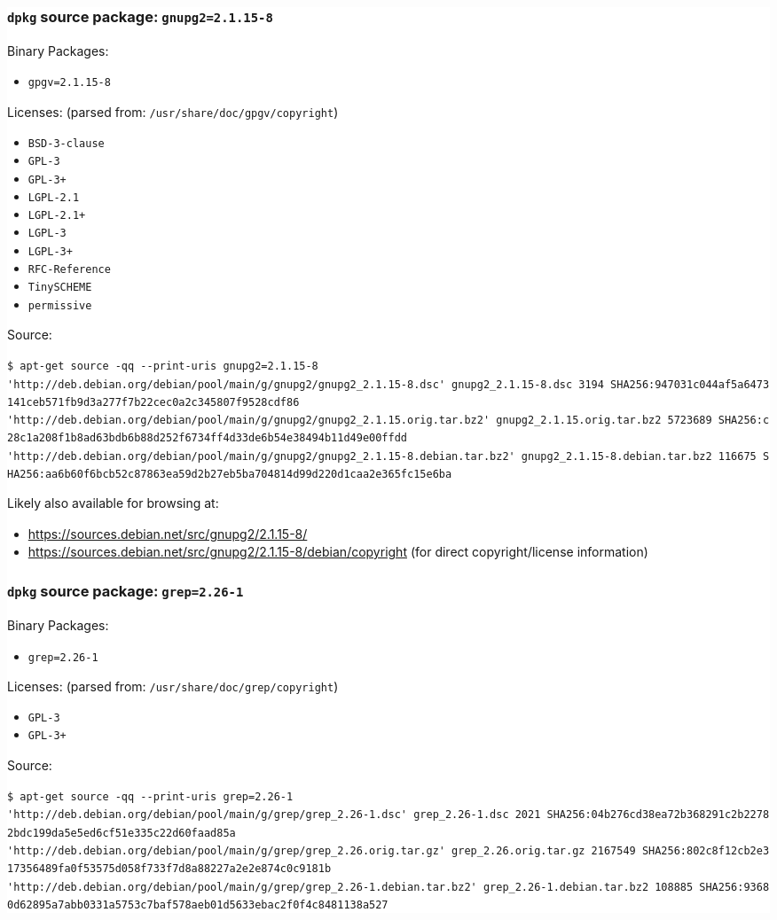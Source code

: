 ### `dpkg` source package: `gnupg2=2.1.15-8`

Binary Packages:

- `gpgv=2.1.15-8`

Licenses: (parsed from: `/usr/share/doc/gpgv/copyright`)

- `BSD-3-clause`
- `GPL-3`
- `GPL-3+`
- `LGPL-2.1`
- `LGPL-2.1+`
- `LGPL-3`
- `LGPL-3+`
- `RFC-Reference`
- `TinySCHEME`
- `permissive`

Source:

```console
$ apt-get source -qq --print-uris gnupg2=2.1.15-8
'http://deb.debian.org/debian/pool/main/g/gnupg2/gnupg2_2.1.15-8.dsc' gnupg2_2.1.15-8.dsc 3194 SHA256:947031c044af5a6473141ceb571fb9d3a277f7b22cec0a2c345807f9528cdf86
'http://deb.debian.org/debian/pool/main/g/gnupg2/gnupg2_2.1.15.orig.tar.bz2' gnupg2_2.1.15.orig.tar.bz2 5723689 SHA256:c28c1a208f1b8ad63bdb6b88d252f6734ff4d33de6b54e38494b11d49e00ffdd
'http://deb.debian.org/debian/pool/main/g/gnupg2/gnupg2_2.1.15-8.debian.tar.bz2' gnupg2_2.1.15-8.debian.tar.bz2 116675 SHA256:aa6b60f6bcb52c87863ea59d2b27eb5ba704814d99d220d1caa2e365fc15e6ba
```

Likely also available for browsing at:

- https://sources.debian.net/src/gnupg2/2.1.15-8/
- https://sources.debian.net/src/gnupg2/2.1.15-8/debian/copyright (for direct copyright/license information)

### `dpkg` source package: `grep=2.26-1`

Binary Packages:

- `grep=2.26-1`

Licenses: (parsed from: `/usr/share/doc/grep/copyright`)

- `GPL-3`
- `GPL-3+`

Source:

```console
$ apt-get source -qq --print-uris grep=2.26-1
'http://deb.debian.org/debian/pool/main/g/grep/grep_2.26-1.dsc' grep_2.26-1.dsc 2021 SHA256:04b276cd38ea72b368291c2b22782bdc199da5e5ed6cf51e335c22d60faad85a
'http://deb.debian.org/debian/pool/main/g/grep/grep_2.26.orig.tar.gz' grep_2.26.orig.tar.gz 2167549 SHA256:802c8f12cb2e317356489fa0f53575d058f733f7d8a88227a2e2e874c0c9181b
'http://deb.debian.org/debian/pool/main/g/grep/grep_2.26-1.debian.tar.bz2' grep_2.26-1.debian.tar.bz2 108885 SHA256:93680d62895a7abb0331a5753c7baf578aeb01d5633ebac2f0f4c8481138a527
```
